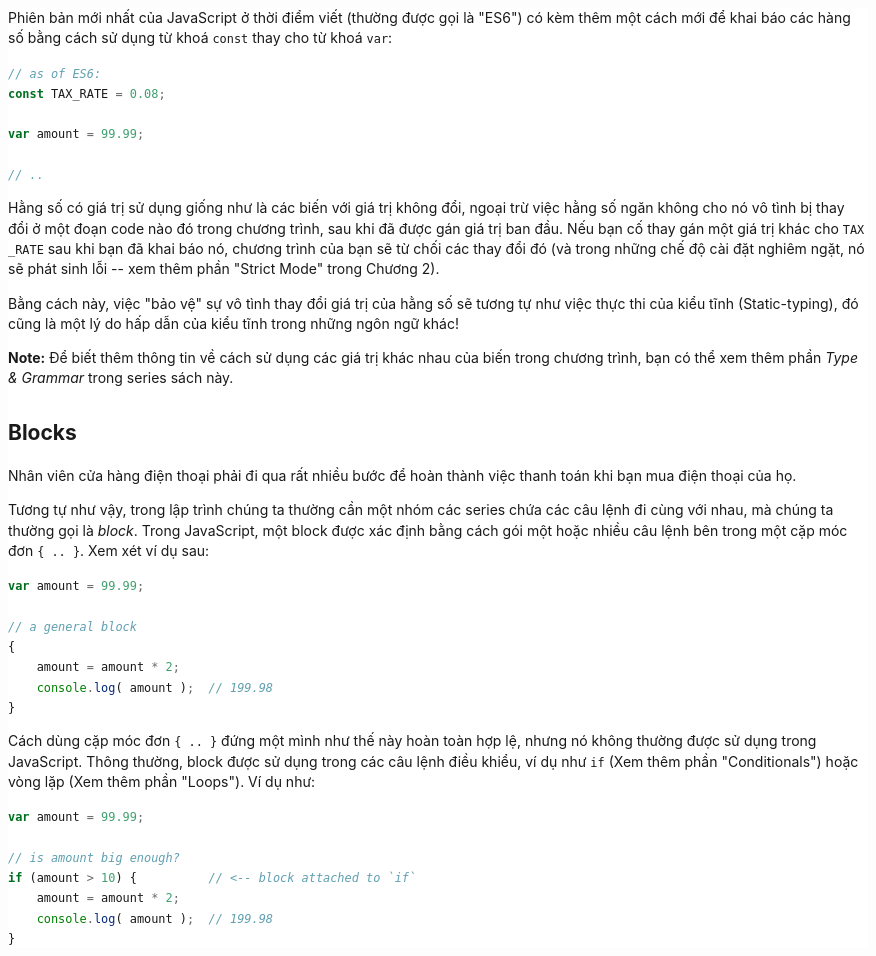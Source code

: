 Phiên bản mới nhất của JavaScript ở thời điểm viết (thường được gọi là "ES6") có kèm thêm một cách mới để khai báo các hàng số bằng cách sử dụng từ khoá `const` thay cho từ khoá `var`:

```js
// as of ES6:
const TAX_RATE = 0.08;

var amount = 99.99;

// ..
```

Hằng số có giá trị sử dụng giống như là các biến với giá trị không đổi, ngoại trừ việc hằng số ngăn không cho nó vô tình bị thay đổi ở một đoạn code nào đó trong chương trình, sau khi đã được gán giá trị ban đầu. Nếu bạn cố thay gán một giá trị khác cho `TAX_RATE` sau khi bạn đã khai báo nó, chương trình của bạn sẽ từ chối các thay đổi đó (và trong những chế độ cài đặt nghiêm ngặt, nó sẽ phát sinh lỗi -- xem thêm phần "Strict Mode" trong Chương 2).

Bằng cách này, việc "bảo vệ" sự vô tình thay đổi giá trị của hằng số sẽ tương tự như việc thực thi của kiểu tĩnh (Static-typing), đó cũng là một lý do hấp dẫn của kiểu tĩnh trong những ngôn ngữ khác!

**Note:** Để biết thêm thông tin về cách sử dụng các giá trị khác nhau của biến trong chương trình, bạn có thể xem thêm phần *Type & Grammar* trong series sách này.

## Blocks

Nhân viên cửa hàng điện thoại phải đi qua rất nhiều bước để hoàn thành việc thanh toán khi bạn mua điện thoại của họ.

Tương tự như vậy, trong lập trình chúng ta thường cần một nhóm các series chứa các câu lệnh đi cùng với nhau, mà chúng ta thường gọi là *block*. Trong JavaScript, một block được xác định bằng cách gói một hoặc nhiều câu lệnh bên trong một cặp móc đơn `{ .. }`. Xem xét ví dụ sau:

```js
var amount = 99.99;

// a general block
{
	amount = amount * 2;
	console.log( amount );	// 199.98
}
```
Cách dùng cặp móc đơn `{ .. }` đứng một mình như thế này hoàn toàn hợp lệ, nhưng nó không thường được sử dụng trong JavaScript. Thông thường, block được sử dụng trong các câu lệnh điều khiểu, ví dụ như `if` (Xem thêm phần "Conditionals") hoặc vòng lặp (Xem thêm phần "Loops"). Ví dụ như:

```js
var amount = 99.99;

// is amount big enough?
if (amount > 10) {			// <-- block attached to `if`
	amount = amount * 2;
	console.log( amount );	// 199.98
}
```
